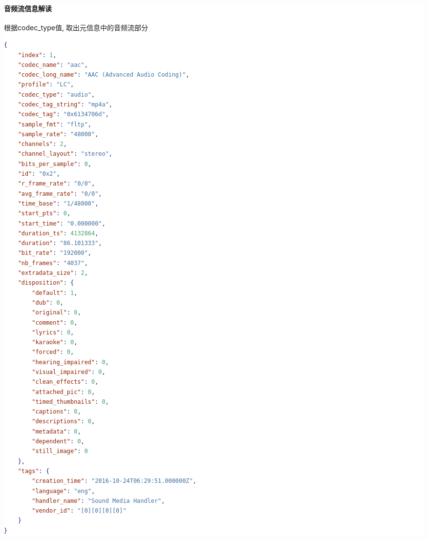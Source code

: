 #### 音频流信息解读
根据codec_type值, 取出元信息中的音频流部分

```json
{
	"index": 1,
	"codec_name": "aac",
	"codec_long_name": "AAC (Advanced Audio Coding)",
	"profile": "LC",
	"codec_type": "audio",
	"codec_tag_string": "mp4a",
	"codec_tag": "0x6134706d",
	"sample_fmt": "fltp",
	"sample_rate": "48000",
	"channels": 2,
	"channel_layout": "stereo",
	"bits_per_sample": 0,
	"id": "0x2",
	"r_frame_rate": "0/0",
	"avg_frame_rate": "0/0",
	"time_base": "1/48000",
	"start_pts": 0,
	"start_time": "0.000000",
	"duration_ts": 4132864,
	"duration": "86.101333",
	"bit_rate": "192000",
	"nb_frames": "4037",
	"extradata_size": 2,
	"disposition": {
		"default": 1,
		"dub": 0,
		"original": 0,
		"comment": 0,
		"lyrics": 0,
		"karaoke": 0,
		"forced": 0,
		"hearing_impaired": 0,
		"visual_impaired": 0,
		"clean_effects": 0,
		"attached_pic": 0,
		"timed_thumbnails": 0,
		"captions": 0,
		"descriptions": 0,
		"metadata": 0,
		"dependent": 0,
		"still_image": 0
	},
	"tags": {
		"creation_time": "2016-10-24T06:29:51.000000Z",
		"language": "eng",
		"handler_name": "Sound Media Handler",
		"vendor_id": "[0][0][0][0]"
	}
}
```


[^流类型]: 常见流类型有 "video", "audio", "data", "subtitle", 分别表示当前流的类型为, 视频流, 音频流, 数据流和字幕流
[^编码宽高]: 因为某些编码器对视频流的尺寸有倍数要求, 例如: H.264, 当编码时指定的视频宽高不是编码器要求值的倍数时, 编码器在编码时会将宽高填充到最接近目标宽高值的一个倍数值(不会超过指定的宽高值)进行编码, 并为解码器存储裁剪值, coded_width和coded_height值就是裁剪前的宽高值, 一般情况下, 视频文件的 width和coded_width会是相等的, height和coded_height也会是相等的
[^帧重排序缓冲区]: 可以将此属性理解为视频中的双向预测帧(B帧)向前和向后引用了多少帧的数据, 当此属性值为0时, 意味着视频流中并没有B帧, 只有I帧+P帧, 或只有I帧, 关于I,P,B帧, 可参考: https://player.bilibili.com/player.html?aid=37424012&bvid=BV1nt411Q7S6&cid=65779111&page=1
[^常见宽高比]: "4:3", 多用于传统模拟信号的电视节目, "16:9", 多用于数字影视内容
[^FFprobe评分]: 一个输入(在本例中是一个文件)可以有一个扩展名(比如".avi")并且具有不同的格式(例如wav文件), FFmpeg可以检测输入的真实格式(使用ffprobe), 为了做到这一点，它打开文件并读取它(前5秒，如果我没记错的话，由选项analyzeduration设置), 然后，它给每一种格式分配一个分数:如果数据与输入无关，得分较低;如果格式看起来正确，得分较高, 返回的格式是得分最高的格式, Probe_score是这个分数